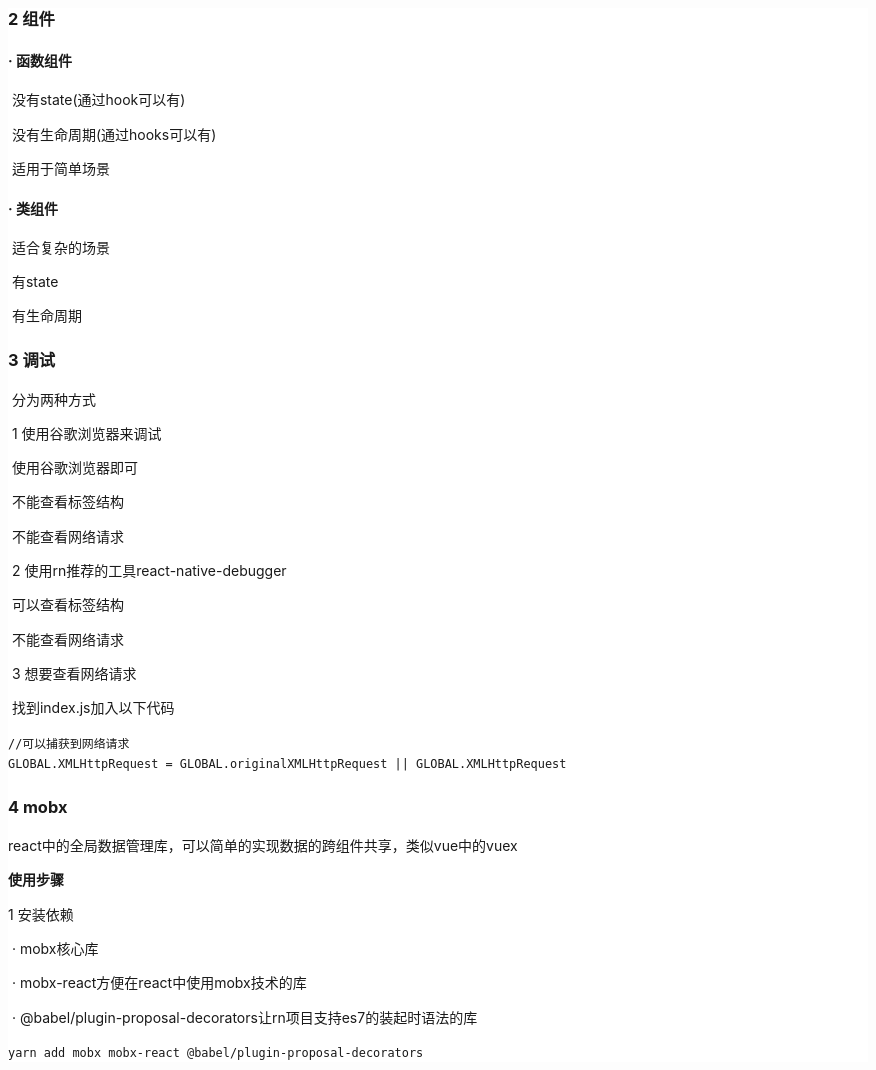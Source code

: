### 2 组件

#### 	· 函数组件

​		没有state(通过hook可以有)

​		没有生命周期(通过hooks可以有)

​		适用于简单场景

#### 	· 类组件

​		适合复杂的场景

​		有state 

​		有生命周期

### 3 调试

​	分为两种方式

​	1 使用谷歌浏览器来调试

​		使用谷歌浏览器即可

​		不能查看标签结构

​		不能查看网络请求

​	2 使用rn推荐的工具react-native-debugger

​		可以查看标签结构

​		不能查看网络请求

​	3 想要查看网络请求

​		找到index.js加入以下代码

```
//可以捕获到网络请求
GLOBAL.XMLHttpRequest = GLOBAL.originalXMLHttpRequest || GLOBAL.XMLHttpRequest
```

### 4 mobx

react中的全局数据管理库，可以简单的实现数据的跨组件共享，类似vue中的vuex

**使用步骤**

1 安装依赖

​	· mobx核心库

​	· mobx-react方便在react中使用mobx技术的库

​	· @babel/plugin-proposal-decorators让rn项目支持es7的装起时语法的库

```react
yarn add mobx mobx-react @babel/plugin-proposal-decorators
```
